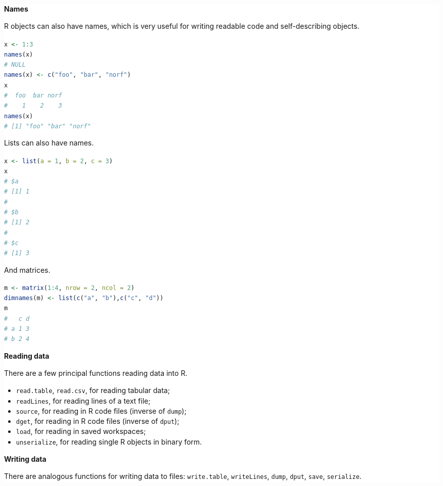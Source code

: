 **Names**

R objects can also have names, which is very useful for writing readable code and self-describing objects.

```R
x <- 1:3
names(x)
# NULL
names(x) <- c("foo", "bar", "norf")
x
#  foo  bar norf
#    1    2    3
names(x)
# [1] "foo" "bar" "norf"
```

Lists can also have names.

```R
x <- list(a = 1, b = 2, c = 3)
x
# $a
# [1] 1
#
# $b
# [1] 2
#
# $c
# [1] 3
```

And matrices.

```R
m <- matrix(1:4, nrow = 2, ncol = 2)
dimnames(m) <- list(c("a", "b"),c("c", "d"))
m
#   c d
# a 1 3
# b 2 4
```

**Reading data**

There are a few principal functions reading data into R.

- `read.table`, `read.csv`, for reading tabular data;
- `readLines`, for reading lines of a text file;
- `source`, for reading in R code files (inverse of `dump`);
- `dget`, for reading in R code files (inverse of `dput`);
- `load`, for reading in saved workspaces;
- `unserialize`, for reading single R objects in binary form.

**Writing data**

There are analogous functions for writing data to files: `write.table`, `writeLines`, `dump`, `dput`, `save`, `serialize`.
